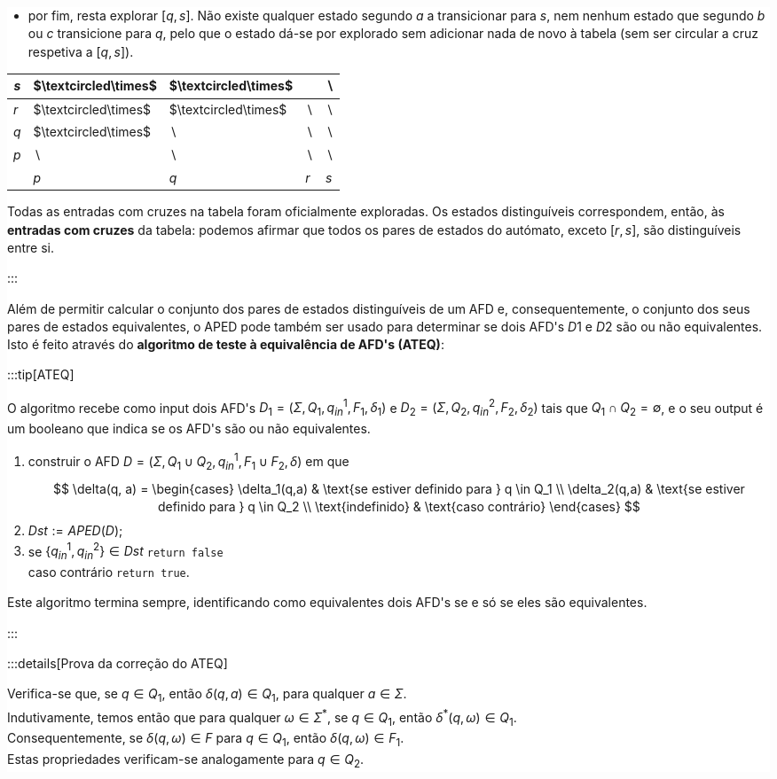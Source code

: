 - por fim, resta explorar $[q, s]$. Não existe qualquer estado segundo $a$ a transicionar para $s$, nem nenhum estado que segundo $b$ ou $c$ transicione para $q$, pelo que o estado dá-se por explorado sem adicionar nada de novo à tabela (sem ser circular a cruz respetiva a $[q, s]$).

| $s$ | $\textcircled\times$ | $\textcircled\times$ |              | $\backslash$ |
| --- | -------------------- | -------------------- | ------------ | ------------ |
| $r$ | $\textcircled\times$ | $\textcircled\times$ | $\backslash$ | $\backslash$ |
| $q$ | $\textcircled\times$ | $\backslash$         | $\backslash$ | $\backslash$ |
| $p$ | $\backslash$         | $\backslash$         | $\backslash$ | $\backslash$ |
|     | $p$                  | $q$                  | $r$          | $s$          |

Todas as entradas com cruzes na tabela foram oficialmente exploradas. Os estados distinguíveis correspondem, então, às **entradas com cruzes** da tabela: podemos afirmar que todos os pares de estados do autómato, exceto $[r, s]$, são distinguíveis entre si.

:::



Além de permitir calcular o conjunto dos pares de estados distinguíveis de um AFD e, consequentemente, o conjunto dos seus pares de estados equivalentes, o APED pode também ser usado para determinar se dois AFD's $D1$ e $D2$ são ou não equivalentes.  
Isto é feito através do **algoritmo de teste à equivalência de AFD's (ATEQ)**:

:::tip[ATEQ]

O algoritmo recebe como input dois AFD's $D_1 = (\Sigma, Q_1, q_{in}^1, F_1, \delta_1)$ e $D_2 = (\Sigma, Q_2, q_{in}^2, F_2, \delta_2)$ tais que $Q_1 \cap Q_2 = \emptyset$, e o seu output é um booleano que indica se os AFD's são ou não equivalentes.

1. construir o AFD $D = (\Sigma, Q_1 \cup Q_2, q_{in}^1, F_1 \cup F_2, \delta)$ em que
   $$
   \delta(q, a) = \begin{cases}
   \delta_1(q,a) & \text{se estiver definido para } q \in Q_1 \\
   \delta_2(q,a) & \text{se estiver definido para } q \in Q_2 \\
   \text{indefinido} & \text{caso contrário}
   \end{cases}
   $$
2. $Dst := APED(D)$;
3. se $\{ q_{in}^1, q_{in}^2 \} \in Dst$ `return false`  
   caso contrário `return true`.

Este algoritmo termina sempre, identificando como equivalentes dois AFD's se e só se eles são equivalentes.

:::

:::details[Prova da correção do ATEQ]

Verifica-se que, se $q \in Q_1$, então $\delta(q, a) \in Q_1$, para qualquer $a \in \Sigma$.  
Indutivamente, temos então que para qualquer $\omega \in \Sigma^*$, se $q \in Q_1$, então $\delta^*(q, \omega) \in Q_1$.  
Consequentemente, se $\delta(q, \omega) \in F$ para $q \in Q_1$, então $\delta(q, \omega) \in F_1$.  
Estas propriedades verificam-se analogamente para $q \in Q_2$.
